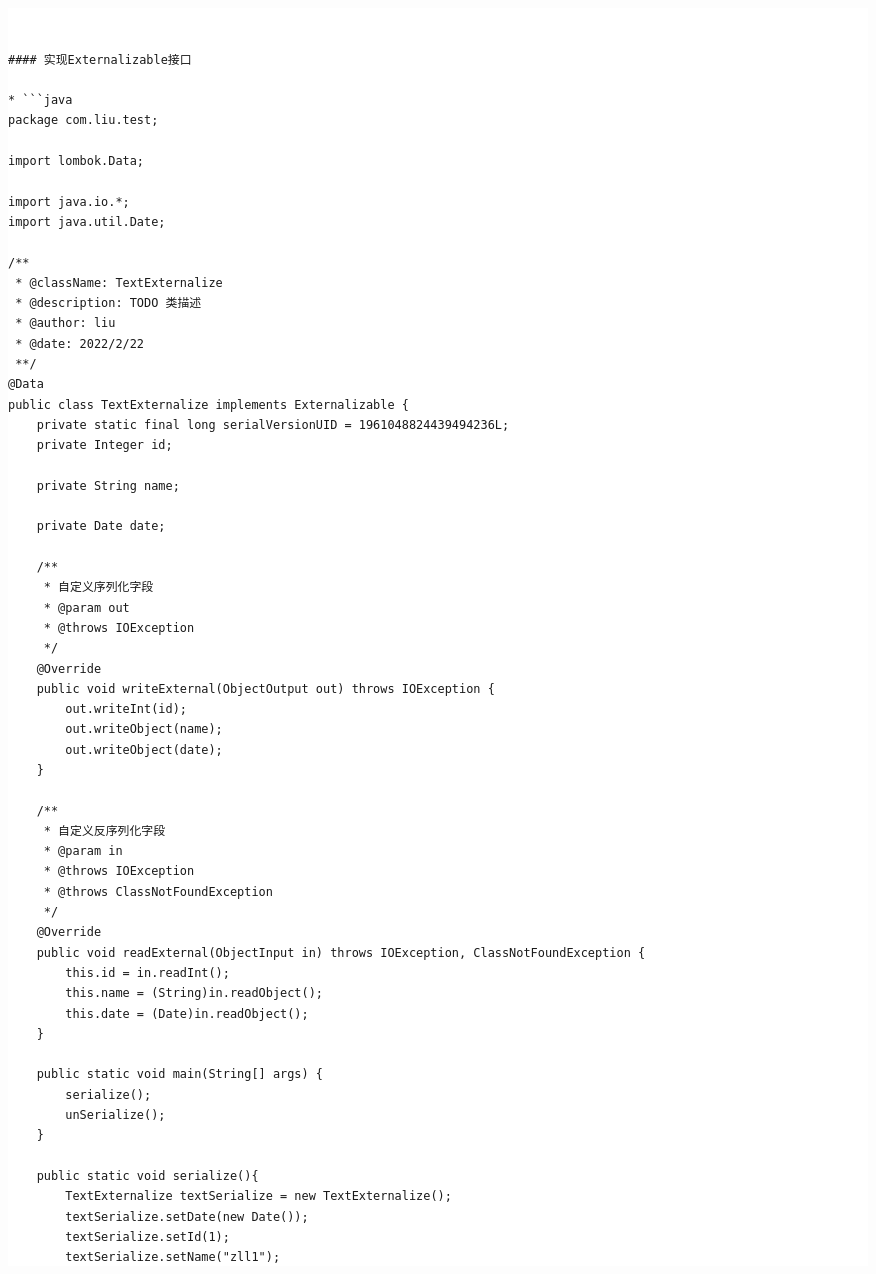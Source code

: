   ```


#### 实现Externalizable接口

* ```java
  package com.liu.test;
  
  import lombok.Data;
  
  import java.io.*;
  import java.util.Date;
  
  /**
   * @className: TextExternalize
   * @description: TODO 类描述
   * @author: liu
   * @date: 2022/2/22
   **/
  @Data
  public class TextExternalize implements Externalizable {
      private static final long serialVersionUID = 1961048824439494236L;
      private Integer id;
  
      private String name;
  
      private Date date;
  
      /**
       * 自定义序列化字段
       * @param out
       * @throws IOException
       */
      @Override
      public void writeExternal(ObjectOutput out) throws IOException {
          out.writeInt(id);
          out.writeObject(name);
          out.writeObject(date);
      }
  
      /**
       * 自定义反序列化字段
       * @param in
       * @throws IOException
       * @throws ClassNotFoundException
       */
      @Override
      public void readExternal(ObjectInput in) throws IOException, ClassNotFoundException {
          this.id = in.readInt();
          this.name = (String)in.readObject();
          this.date = (Date)in.readObject();
      }
  
      public static void main(String[] args) {
          serialize();
          unSerialize();
      }
  
      public static void serialize(){
          TextExternalize textSerialize = new TextExternalize();
          textSerialize.setDate(new Date());
          textSerialize.setId(1);
          textSerialize.setName("zll1");
  
  ```